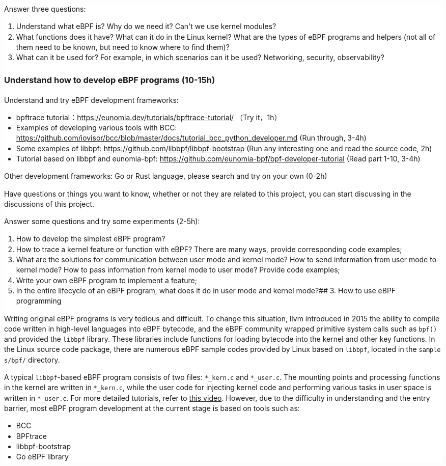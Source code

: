 Answer three questions:

1. Understand what eBPF is? Why do we need it? Can't we use kernel modules?
2. What functions does it have? What can it do in the Linux kernel? What are the types of eBPF programs and helpers (not all of them need to be known, but need to know where to find them)?
3. What can it be used for? For example, in which scenarios can it be used? Networking, security, observability?

### Understand how to develop eBPF programs (10-15h)

Understand and try eBPF development frameworks:

- bpftrace tutorial：https://eunomia.dev/tutorials/bpftrace-tutorial/ （Try it，1h）
- Examples of developing various tools with BCC: <https://github.com/iovisor/bcc/blob/master/docs/tutorial_bcc_python_developer.md> (Run through, 3-4h)
- Some examples of libbpf: <https://github.com/libbpf/libbpf-bootstrap> (Run any interesting one and read the source code, 2h)
- Tutorial based on libbpf and eunomia-bpf: <https://github.com/eunomia-bpf/bpf-developer-tutorial> (Read part 1-10, 3-4h)

Other development frameworks: Go or Rust language, please search and try on your own (0-2h)

Have questions or things you want to know, whether or not they are related to this project, you can start discussing in the discussions of this project.

Answer some questions and try some experiments (2-5h):

1. How to develop the simplest eBPF program?
2. How to trace a kernel feature or function with eBPF? There are many ways, provide corresponding code examples;
3. What are the solutions for communication between user mode and kernel mode? How to send information from user mode to kernel mode? How to pass information from kernel mode to user mode? Provide code examples;
4. Write your own eBPF program to implement a feature;
5. In the entire lifecycle of an eBPF program, what does it do in user mode and kernel mode?## 3. How to use eBPF programming

Writing original eBPF programs is very tedious and difficult. To change this situation, llvm introduced in 2015 the ability to compile code written in high-level languages into eBPF bytecode, and the eBPF community wrapped primitive system calls such as `bpf()` and provided the `libbpf` library. These libraries include functions for loading bytecode into the kernel and other key functions. In the Linux source code package, there are numerous eBPF sample codes provided by Linux based on `libbpf`, located in the `samples/bpf/` directory.

A typical `libbpf`-based eBPF program consists of two files: `*_kern.c` and `*_user.c`. The mounting points and processing functions in the kernel are written in `*_kern.c`, while the user code for injecting kernel code and performing various tasks in user space is written in `*_user.c`. For more detailed tutorials, refer to [this video](https://www.bilibili.com/video/BV1f54y1h74r?spm_id_from=333.999.0.0). However, due to the difficulty in understanding and the entry barrier, most eBPF program development at the current stage is based on tools such as:

- BCC
- BPFtrace
- libbpf-bootstrap
- Go eBPF library
